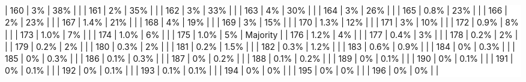 | 160 | 3% | 38% |  |
| 161 | 2% | 35% |  |
| 162 | 3% | 33% |  |
| 163 | 4% | 30% |  |
| 164 | 3% | 26% |  |
| 165 | 0.8% | 23% |  |
| 166 | 2% | 23% |  |
| 167 | 1.4% | 21% |  |
| 168 | 4% | 19% |  |
| 169 | 3% | 15% |  |
| 170 | 1.3% | 12% |  |
| 171 | 3% | 10% |  |
| 172 | 0.9% | 8% |  |
| 173 | 1.0% | 7% |  |
| 174 | 1.0% | 6% |  |
| 175 | 1.0% | 5% | Majority |
| 176 | 1.2% | 4% |  |
| 177 | 0.4% | 3% |  |
| 178 | 0.2% | 2% |  |
| 179 | 0.2% | 2% |  |
| 180 | 0.3% | 2% |  |
| 181 | 0.2% | 1.5% |  |
| 182 | 0.3% | 1.2% |  |
| 183 | 0.6% | 0.9% |  |
| 184 | 0% | 0.3% |  |
| 185 | 0% | 0.3% |  |
| 186 | 0.1% | 0.3% |  |
| 187 | 0% | 0.2% |  |
| 188 | 0.1% | 0.2% |  |
| 189 | 0% | 0.1% |  |
| 190 | 0% | 0.1% |  |
| 191 | 0% | 0.1% |  |
| 192 | 0% | 0.1% |  |
| 193 | 0.1% | 0.1% |  |
| 194 | 0% | 0% |  |
| 195 | 0% | 0% |  |
| 196 | 0% | 0% |  |